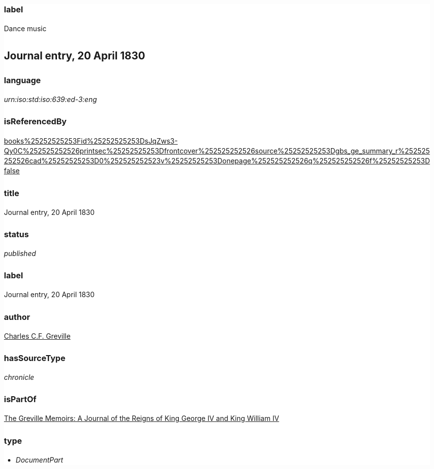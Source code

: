 ### label


Dance music

## Journal entry, 20 April 1830

### language


*urn:iso:std:iso:639:ed-3:eng*

### isReferencedBy


[books%25252525253Fid%25252525253DsJqZws3-Qy0C%252525252526printsec%25252525253Dfrontcover%252525252526source%25252525253Dgbs_ge_summary_r%252525252526cad%25252525253D0%252525252523v%25252525253Donepage%252525252526q%252525252526f%25252525253Dfalse](#books%25252525253Fid%25252525253DsJqZws3-Qy0C%252525252526printsec%25252525253Dfrontcover%252525252526source%25252525253Dgbs_ge_summary_r%252525252526cad%25252525253D0%252525252523v%25252525253Donepage%252525252526q%252525252526f%25252525253Dfalse)

### title


Journal entry, 20 April 1830

### status


*published*

### label


Journal entry, 20 April 1830

### author


[Charles C.F. Greville](#Charles-C.F.-Greville)

### hasSourceType


*chronicle*

### isPartOf


[The Greville Memoirs: A Journal of the Reigns of King George IV and King William IV](#The-Greville-Memoirs-A-Journal-of-the-Reigns-of-King-George-IV-and-King-William-IV)

### type

 - *DocumentPart*
